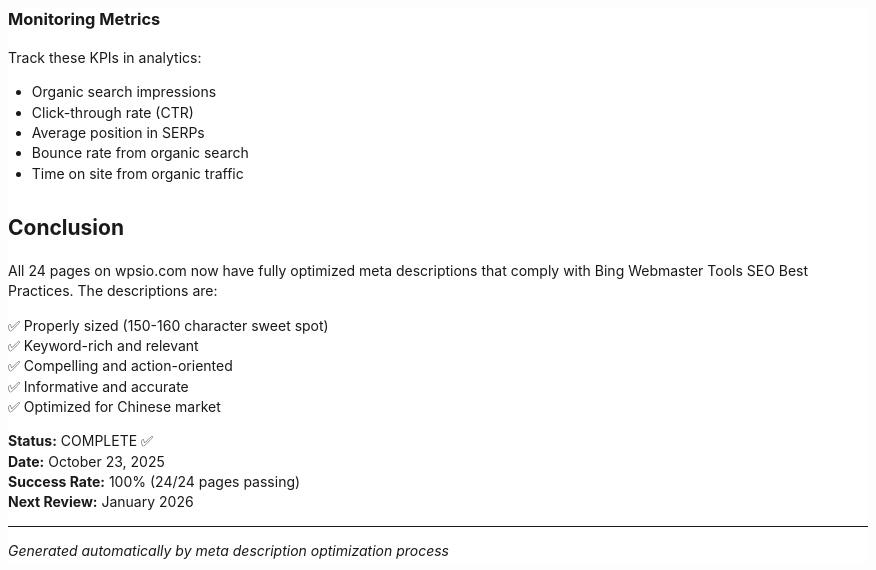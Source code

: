 ### Monitoring Metrics
Track these KPIs in analytics:
- Organic search impressions
- Click-through rate (CTR)
- Average position in SERPs
- Bounce rate from organic search
- Time on site from organic traffic

## Conclusion

All 24 pages on wpsio.com now have fully optimized meta descriptions that comply with Bing Webmaster Tools SEO Best Practices. The descriptions are:

✅ Properly sized (150-160 character sweet spot)  
✅ Keyword-rich and relevant  
✅ Compelling and action-oriented  
✅ Informative and accurate  
✅ Optimized for Chinese market  

**Status:** COMPLETE ✅  
**Date:** October 23, 2025  
**Success Rate:** 100% (24/24 pages passing)  
**Next Review:** January 2026

---

*Generated automatically by meta description optimization process*

